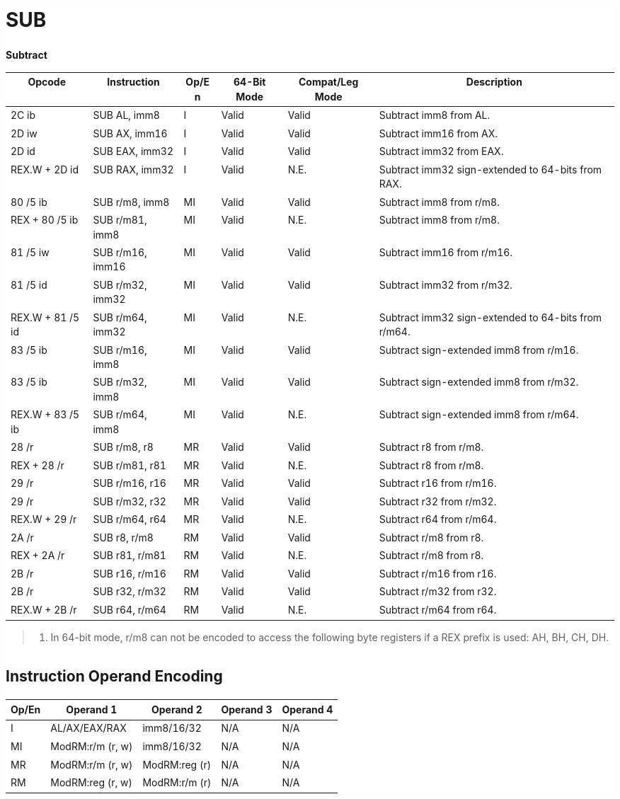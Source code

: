 # SUB

**Subtract**

| Opcode           | Instruction      | Op/En | 64-Bit Mode | Compat/Leg Mode | Description                                         |
| ---------------- | ---------------- | ----- | ----------- | --------------- | --------------------------------------------------- |
| 2C ib            | SUB AL, imm8     | I     | Valid       | Valid           | Subtract imm8 from AL.                              |
| 2D iw            | SUB AX, imm16    | I     | Valid       | Valid           | Subtract imm16 from AX.                             |
| 2D id            | SUB EAX, imm32   | I     | Valid       | Valid           | Subtract imm32 from EAX.                            |
| REX.W + 2D id    | SUB RAX, imm32   | I     | Valid       | N.E.            | Subtract imm32 sign-extended to 64-bits from RAX.   |
| 80 /5 ib         | SUB r/m8, imm8   | MI    | Valid       | Valid           | Subtract imm8 from r/m8.                            |
| REX + 80 /5 ib   | SUB r/m81, imm8  | MI    | Valid       | N.E.            | Subtract imm8 from r/m8.                            |
| 81 /5 iw         | SUB r/m16, imm16 | MI    | Valid       | Valid           | Subtract imm16 from r/m16.                          |
| 81 /5 id         | SUB r/m32, imm32 | MI    | Valid       | Valid           | Subtract imm32 from r/m32.                          |
| REX.W + 81 /5 id | SUB r/m64, imm32 | MI    | Valid       | N.E.            | Subtract imm32 sign-extended to 64-bits from r/m64. |
| 83 /5 ib         | SUB r/m16, imm8  | MI    | Valid       | Valid           | Subtract sign-extended imm8 from r/m16.             |
| 83 /5 ib         | SUB r/m32, imm8  | MI    | Valid       | Valid           | Subtract sign-extended imm8 from r/m32.             |
| REX.W + 83 /5 ib | SUB r/m64, imm8  | MI    | Valid       | N.E.            | Subtract sign-extended imm8 from r/m64.             |
| 28 /r            | SUB r/m8, r8     | MR    | Valid       | Valid           | Subtract r8 from r/m8.                              |
| REX + 28 /r      | SUB r/m81, r81   | MR    | Valid       | N.E.            | Subtract r8 from r/m8.                              |
| 29 /r            | SUB r/m16, r16   | MR    | Valid       | Valid           | Subtract r16 from r/m16.                            |
| 29 /r            | SUB r/m32, r32   | MR    | Valid       | Valid           | Subtract r32 from r/m32.                            |
| REX.W + 29 /r    | SUB r/m64, r64   | MR    | Valid       | N.E.            | Subtract r64 from r/m64.                            |
| 2A /r            | SUB r8, r/m8     | RM    | Valid       | Valid           | Subtract r/m8 from r8.                              |
| REX + 2A /r      | SUB r81, r/m81   | RM    | Valid       | N.E.            | Subtract r/m8 from r8.                              |
| 2B /r            | SUB r16, r/m16   | RM    | Valid       | Valid           | Subtract r/m16 from r16.                            |
| 2B /r            | SUB r32, r/m32   | RM    | Valid       | Valid           | Subtract r/m32 from r32.                            |
| REX.W + 2B /r    | SUB r64, r/m64   | RM    | Valid       | N.E.            | Subtract r/m64 from r64.                            |

> 1. In 64-bit mode, r/m8 can not be encoded to access the following byte registers if a REX prefix is used: AH, BH, CH, DH.

## Instruction Operand Encoding

| Op/En | Operand 1        | Operand 2     | Operand 3 | Operand 4 |
| ----- | ---------------- | ------------- | --------- | --------- |
| I     | AL/AX/EAX/RAX    | imm8/16/32    | N/A       | N/A       |
| MI    | ModRM:r/m (r, w) | imm8/16/32    | N/A       | N/A       |
| MR    | ModRM:r/m (r, w) | ModRM:reg (r) | N/A       | N/A       |
| RM    | ModRM:reg (r, w) | ModRM:r/m (r) | N/A       | N/A       |
